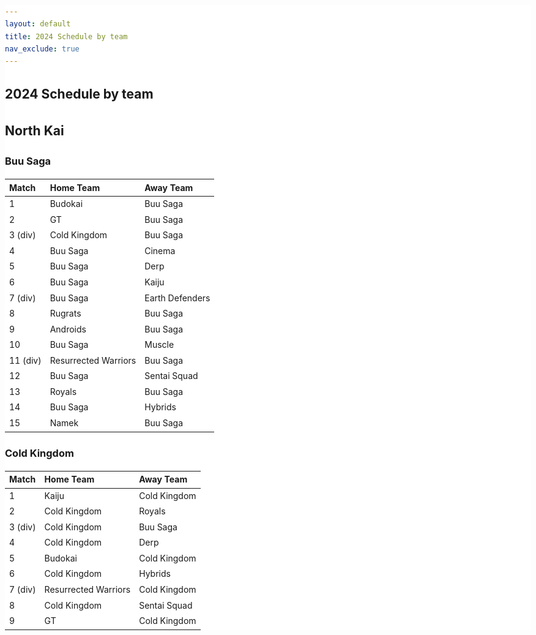 ```yaml
---
layout: default
title: 2024 Schedule by team
nav_exclude: true
---
```



## 2024 Schedule by team

## North Kai

### Buu Saga

| Match    | Home Team            | Away Team       |
|:---------|:---------------------|:----------------|
| 1        | Budokai              | Buu Saga        |
| 2        | GT                   | Buu Saga        |
| 3 (div)  | Cold Kingdom         | Buu Saga        |
| 4        | Buu Saga             | Cinema          |
| 5        | Buu Saga             | Derp            |
| 6        | Buu Saga             | Kaiju           |
| 7 (div)  | Buu Saga             | Earth Defenders |
| 8        | Rugrats              | Buu Saga        |
| 9        | Androids             | Buu Saga        |
| 10       | Buu Saga             | Muscle          |
| 11 (div) | Resurrected Warriors | Buu Saga        |
| 12       | Buu Saga             | Sentai Squad    |
| 13       | Royals               | Buu Saga        |
| 14       | Buu Saga             | Hybrids         |
| 15       | Namek                | Buu Saga        |

### Cold Kingdom

| Match    | Home Team            | Away Team    |
|:---------|:---------------------|:-------------|
| 1        | Kaiju                | Cold Kingdom |
| 2        | Cold Kingdom         | Royals       |
| 3 (div)  | Cold Kingdom         | Buu Saga     |
| 4        | Cold Kingdom         | Derp         |
| 5        | Budokai              | Cold Kingdom |
| 6        | Cold Kingdom         | Hybrids      |
| 7 (div)  | Resurrected Warriors | Cold Kingdom |
| 8        | Cold Kingdom         | Sentai Squad |
| 9        | GT                   | Cold Kingdom |